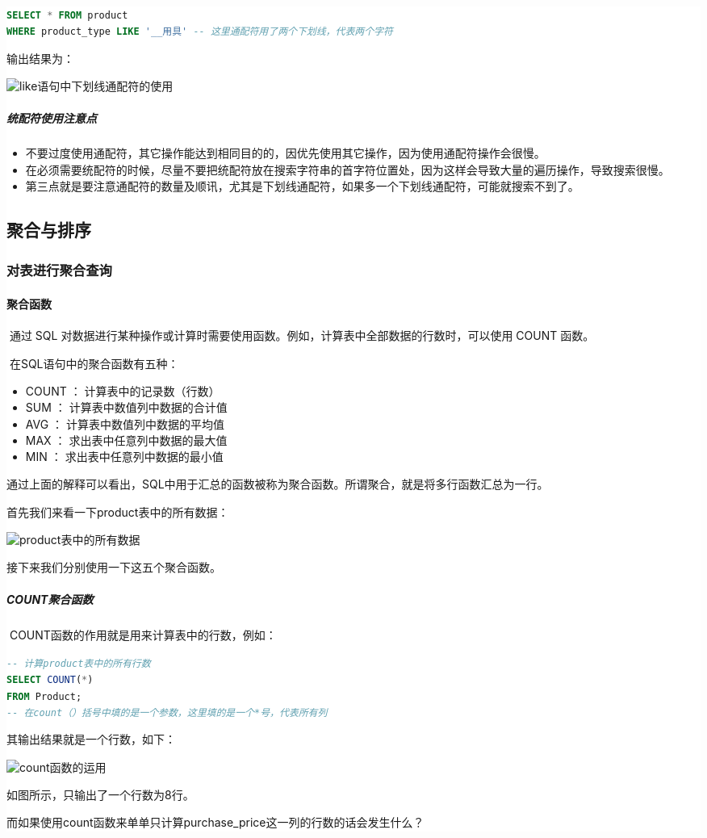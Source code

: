 ```SQL
SELECT * FROM product
WHERE product_type LIKE '__用具' -- 这里通配符用了两个下划线，代表两个字符
```

输出结果为：

![like语句中下划线通配符的使用](../图片/数据库截图/like语句中下划线通配符的使用.png)

##### 统配符使用注意点

- 不要过度使用通配符，其它操作能达到相同目的的，因优先使用其它操作，因为使用通配符操作会很慢。
- 在必须需要统配符的时候，尽量不要把统配符放在搜索字符串的首字符位置处，因为这样会导致大量的遍历操作，导致搜索很慢。
- 第三点就是要注意通配符的数量及顺讯，尤其是下划线通配符，如果多一个下划线通配符，可能就搜索不到了。

## 聚合与排序

### 对表进行聚合查询

#### 聚合函数

​	通过 SQL 对数据进行某种操作或计算时需要使用函数。例如，计算表中全部数据的行数时，可以使用 COUNT 函数。

​	在SQL语句中的聚合函数有五种：

- COUNT ： 计算表中的记录数（行数）
- SUM ：      计算表中数值列中数据的合计值
- AVG ：       计算表中数值列中数据的平均值
- MAX ：      求出表中任意列中数据的最大值
- MIN ：      求出表中任意列中数据的最小值	

​       通过上面的解释可以看出，SQL中用于汇总的函数被称为聚合函数。所谓聚合，就是将多行函数汇总为一行。

首先我们来看一下product表中的所有数据：

![product表中的所有数据](../图片/数据库截图/product表中的所有数据.png)

接下来我们分别使用一下这五个聚合函数。

##### COUNT聚合函数

​	COUNT函数的作用就是用来计算表中的行数，例如：

```SQL
-- 计算product表中的所有行数
SELECT COUNT(*)
FROM Product;
-- 在count（）括号中填的是一个参数，这里填的是一个*号，代表所有列
```

其输出结果就是一个行数，如下：

![count函数的运用](../图片/数据库截图/count函数的运用.png)

如图所示，只输出了一个行数为8行。

​	而如果使用count函数来单单只计算purchase_price这一列的行数的话会发生什么？

